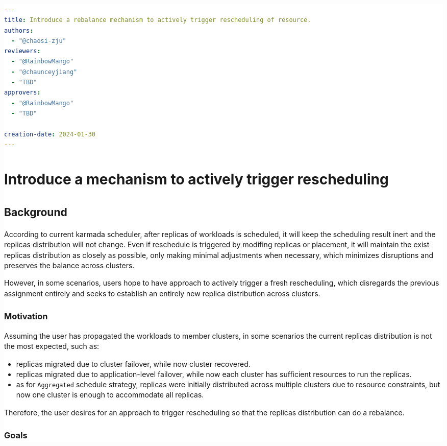 ```yaml
---
title: Introduce a rebalance mechanism to actively trigger rescheduling of resource.
authors:
  - "@chaosi-zju"
reviewers:
  - "@RainbowMango"
  - "@chaunceyjiang"
  - "TBD"
approvers:
  - "@RainbowMango"
  - "TBD"

creation-date: 2024-01-30
---
```


# Introduce a mechanism to actively trigger rescheduling

## Background

According to current karmada scheduler, after replicas of workloads is scheduled, it will keep the scheduling result inert 
and the replicas distribution will not change. Even if reschedule is triggered by modifing replicas or placement, 
it will maintain the exist replicas distribution as closely as possible, only making minimal adjustments when necessary, 
which minimizes disruptions and preserves the balance across clusters.

However, in some scenarios, users hope to have approach to actively trigger a fresh rescheduling, which disregards the 
previous assignment entirely and seeks to establish an entirely new replica distribution across clusters.

### Motivation

Assuming the user has propagated the workloads to member clusters, in some scenarios the current replicas distribution
is not the most expected, such as:

* replicas migrated due to cluster failover, while now cluster recovered.
* replicas migrated due to application-level failover, while now each cluster has sufficient resources to run the replicas.
* as for `Aggregated` schedule strategy, replicas were initially distributed across multiple clusters due to resource
  constraints, but now one cluster is enough to accommodate all replicas.

Therefore, the user desires for an approach to trigger rescheduling so that the replicas distribution can do a rebalance.

### Goals
